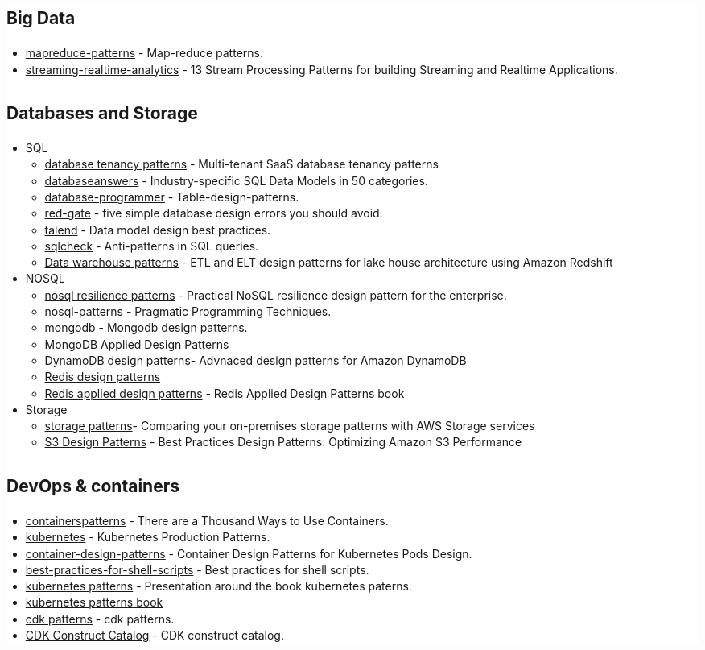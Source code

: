 ## Big Data
- [mapreduce-patterns](https://highlyscalable.wordpress.com/2012/02/01/mapreduce-patterns) - Map-reduce patterns.
- [streaming-realtime-analytics](https://iwringer.wordpress.com/2015/08/03/patterns-for-streaming-realtime-analytics) - 13 Stream Processing Patterns for building Streaming and Realtime Applications.

## Databases and Storage
- SQL
	- [database tenancy patterns](https://docs.microsoft.com/en-us/azure/sql-database/saas-tenancy-app-design-patterns) - Multi-tenant SaaS database tenancy patterns
	- [databaseanswers](http://www.databaseanswers.org/data_models) -  Industry-specific SQL Data Models in 50 categories.
	- [database-programmer](http://database-programmer.blogspot.com/2008/01/table-design-patterns.html) - Table-design-patterns.
	- [red-gate](https://www.red-gate.com/simple-talk/sql/database-administration/five-simple-database-design-errors-you-should-avoid) -  five simple database design errors you should avoid.
	- [talend](https://www.talend.com/blog/2017/05/05/data-model-design-best-practices-part-1) - Data model design best practices. 
	- [sqlcheck](https://github.com/jarulraj/sqlcheck) - Anti-patterns in SQL queries.
	- [Data warehouse patterns](https://aws.amazon.com/blogs/big-data/etl-and-elt-design-patterns-for-lake-house-architecture-using-amazon-redshift-part-1/) - ETL and ELT design patterns for lake house architecture using Amazon Redshift
- NOSQL
	- [nosql resilience patterns](https://www.ebayinc.com/stories/blogs/tech/practical-nosql-resilience-design-pattern-for-the-enterprise) - Practical NoSQL resilience design pattern for the enterprise.
	- [nosql-patterns](https://dzone.com/articles/introduction-nosql-patterns) - Pragmatic Programming Techniques.
	- [mongodb](https://dzone.com/articles/mongodb-design-patterns) - Mongodb design patterns.
	- [MongoDB Applied Design Patterns](http://shop.oreilly.com/product/0636920027041.do)
	- [DynamoDB design patterns](https://amazon-dynamodb-labs.com/design-patterns.html)- Advnaced design patterns for Amazon DynamoDB
	- [Redis design patterns](https://redislabs.com/redis-best-practices/introduction/)
	- [Redis applied design patterns](https://redislabs.com/redis-best-practices/introduction/) - Redis Applied Design Patterns book
- Storage
	- [storage patterns](https://aws.amazon.com/blogs/storage/comparing-your-on-premises-storage-patterns-with-aws-storage-services/)- Comparing your on-premises storage patterns with AWS Storage services
	- [S3 Design Patterns](https://d1.awsstatic.com/whitepapers/AmazonS3BestPractices.pdf) - Best Practices Design Patterns: Optimizing Amazon S3 Performance

## DevOps & containers
- [containerspatterns](https://l0rd.github.io/containerspatterns) - There are a Thousand Ways to Use Containers.
- [kubernetes](https://github.com/gravitational/workshop/blob/master/k8sprod.md) - Kubernetes Production Patterns.
- [container-design-patterns](https://vitalflux.com/container-design-patterns-kubernetes-pods-design) - Container Design Patterns for Kubernetes Pods Design.
- [best-practices-for-shell-scripts](https://stackoverflow.com/questions/78497/design-patterns-or-best-practices-for-shell-scripts) - Best practices for shell scripts.
- [kubernetes patterns](https://github.com/ro14nd-talks/kubernetes-patterns) - Presentation around the book kubernetes paterns.
- [kubernetes patterns book](https://k8spatterns.io/)
- [cdk patterns](https://cdkpatterns.com/) - cdk patterns.
- [CDK Construct Catalog](https://awscdk.io/) - CDK construct catalog.
 